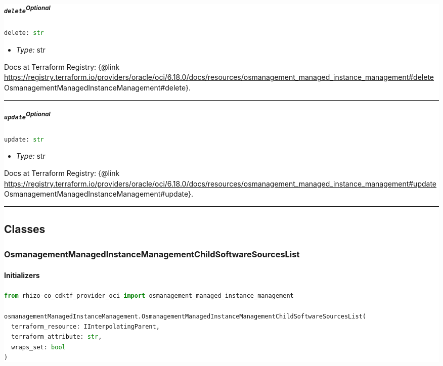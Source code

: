 
##### `delete`<sup>Optional</sup> <a name="delete" id="rhizo-co-terraform-provider-oci.osmanagementManagedInstanceManagement.OsmanagementManagedInstanceManagementTimeouts.property.delete"></a>

```python
delete: str
```

- *Type:* str

Docs at Terraform Registry: {@link https://registry.terraform.io/providers/oracle/oci/6.18.0/docs/resources/osmanagement_managed_instance_management#delete OsmanagementManagedInstanceManagement#delete}.

---

##### `update`<sup>Optional</sup> <a name="update" id="rhizo-co-terraform-provider-oci.osmanagementManagedInstanceManagement.OsmanagementManagedInstanceManagementTimeouts.property.update"></a>

```python
update: str
```

- *Type:* str

Docs at Terraform Registry: {@link https://registry.terraform.io/providers/oracle/oci/6.18.0/docs/resources/osmanagement_managed_instance_management#update OsmanagementManagedInstanceManagement#update}.

---

## Classes <a name="Classes" id="Classes"></a>

### OsmanagementManagedInstanceManagementChildSoftwareSourcesList <a name="OsmanagementManagedInstanceManagementChildSoftwareSourcesList" id="rhizo-co-terraform-provider-oci.osmanagementManagedInstanceManagement.OsmanagementManagedInstanceManagementChildSoftwareSourcesList"></a>

#### Initializers <a name="Initializers" id="rhizo-co-terraform-provider-oci.osmanagementManagedInstanceManagement.OsmanagementManagedInstanceManagementChildSoftwareSourcesList.Initializer"></a>

```python
from rhizo-co_cdktf_provider_oci import osmanagement_managed_instance_management

osmanagementManagedInstanceManagement.OsmanagementManagedInstanceManagementChildSoftwareSourcesList(
  terraform_resource: IInterpolatingParent,
  terraform_attribute: str,
  wraps_set: bool
)
```
